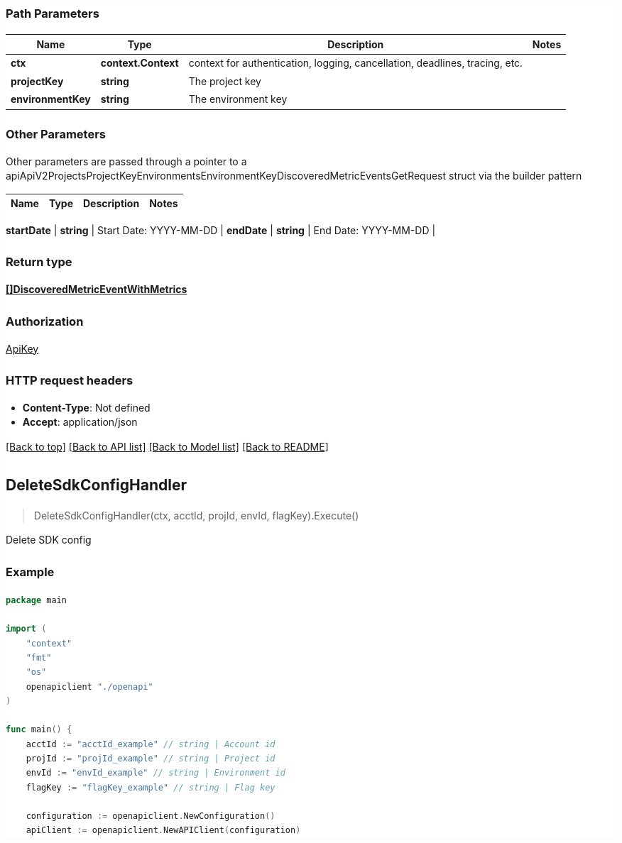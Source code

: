 ### Path Parameters


Name | Type | Description  | Notes
------------- | ------------- | ------------- | -------------
**ctx** | **context.Context** | context for authentication, logging, cancellation, deadlines, tracing, etc.
**projectKey** | **string** | The project key | 
**environmentKey** | **string** | The environment key | 

### Other Parameters

Other parameters are passed through a pointer to a apiApiV2ProjectsProjectKeyEnvironmentsEnvironmentKeyDiscoveredMetricEventsGetRequest struct via the builder pattern


Name | Type | Description  | Notes
------------- | ------------- | ------------- | -------------


 **startDate** | **string** | Start Date: YYYY-MM-DD | 
 **endDate** | **string** | End Date: YYYY-MM-DD | 

### Return type

[**[]DiscoveredMetricEventWithMetrics**](DiscoveredMetricEventWithMetrics.md)

### Authorization

[ApiKey](../README.md#ApiKey)

### HTTP request headers

- **Content-Type**: Not defined
- **Accept**: application/json

[[Back to top]](#) [[Back to API list]](../README.md#documentation-for-api-endpoints)
[[Back to Model list]](../README.md#documentation-for-models)
[[Back to README]](../README.md)


## DeleteSdkConfigHandler

> DeleteSdkConfigHandler(ctx, acctId, projId, envId, flagKey).Execute()

Delete SDK config



### Example

```go
package main

import (
    "context"
    "fmt"
    "os"
    openapiclient "./openapi"
)

func main() {
    acctId := "acctId_example" // string | Account id
    projId := "projId_example" // string | Project id
    envId := "envId_example" // string | Environment id
    flagKey := "flagKey_example" // string | Flag key

    configuration := openapiclient.NewConfiguration()
    apiClient := openapiclient.NewAPIClient(configuration)
```